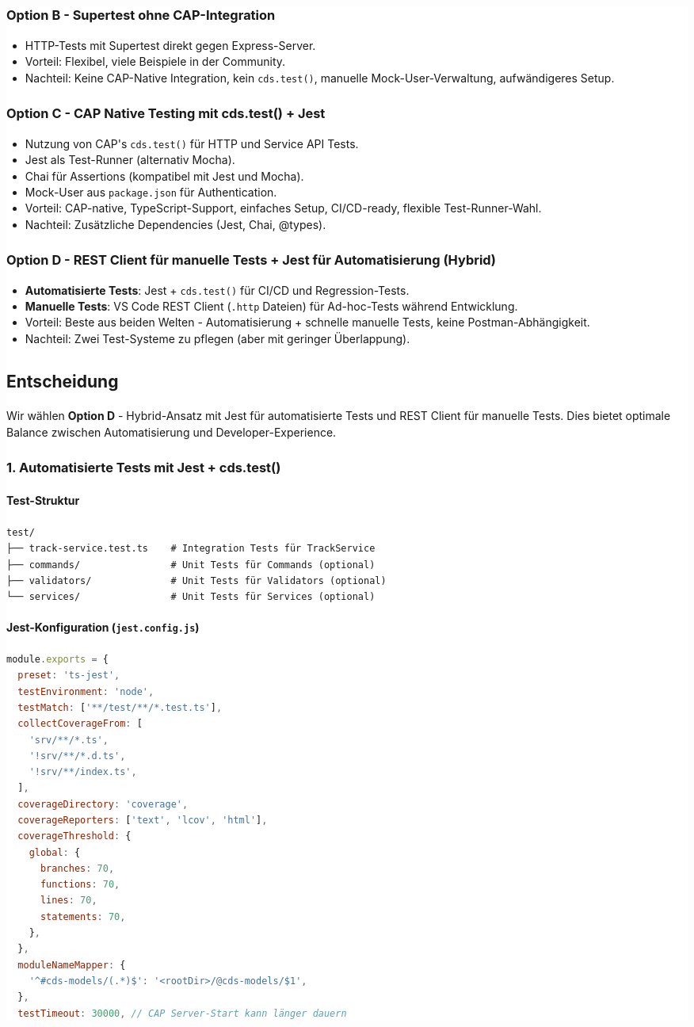 ### Option B - Supertest ohne CAP-Integration
- HTTP-Tests mit Supertest direkt gegen Express-Server.
- Vorteil: Flexibel, viele Beispiele in der Community.
- Nachteil: Keine CAP-Native Integration, kein `cds.test()`, manuelle Mock-User-Verwaltung, aufwändigeres Setup.

### Option C - CAP Native Testing mit cds.test() + Jest
- Nutzung von CAP's `cds.test()` für HTTP und Service API Tests.
- Jest als Test-Runner (alternativ Mocha).
- Chai für Assertions (kompatibel mit Jest und Mocha).
- Mock-User aus `package.json` für Authentication.
- Vorteil: CAP-native, TypeScript-Support, einfaches Setup, CI/CD-ready, flexible Test-Runner-Wahl.
- Nachteil: Zusätzliche Dependencies (Jest, Chai, @types).

### Option D - REST Client für manuelle Tests + Jest für Automatisierung (Hybrid)
- **Automatisierte Tests**: Jest + `cds.test()` für CI/CD und Regression-Tests.
- **Manuelle Tests**: VS Code REST Client (`.http` Dateien) für Ad-hoc-Tests während Entwicklung.
- Vorteil: Beste aus beiden Welten - Automatisierung + schnelle manuelle Tests, keine Postman-Abhängigkeit.
- Nachteil: Zwei Test-Systeme zu pflegen (aber mit geringer Überlappung).

## Entscheidung
Wir wählen **Option D** - Hybrid-Ansatz mit Jest für automatisierte Tests und REST Client für manuelle Tests. Dies bietet optimale Balance zwischen Automatisierung und Developer-Experience.

### 1. Automatisierte Tests mit Jest + cds.test()

#### Test-Struktur
```
test/
├── track-service.test.ts    # Integration Tests für TrackService
├── commands/                # Unit Tests für Commands (optional)
├── validators/              # Unit Tests für Validators (optional)
└── services/                # Unit Tests für Services (optional)
```

#### Jest-Konfiguration (`jest.config.js`)
```javascript
module.exports = {
  preset: 'ts-jest',
  testEnvironment: 'node',
  testMatch: ['**/test/**/*.test.ts'],
  collectCoverageFrom: [
    'srv/**/*.ts',
    '!srv/**/*.d.ts',
    '!srv/**/index.ts',
  ],
  coverageDirectory: 'coverage',
  coverageReporters: ['text', 'lcov', 'html'],
  coverageThreshold: {
    global: {
      branches: 70,
      functions: 70,
      lines: 70,
      statements: 70,
    },
  },
  moduleNameMapper: {
    '^#cds-models/(.*)$': '<rootDir>/@cds-models/$1',
  },
  testTimeout: 30000, // CAP Server-Start kann länger dauern
```